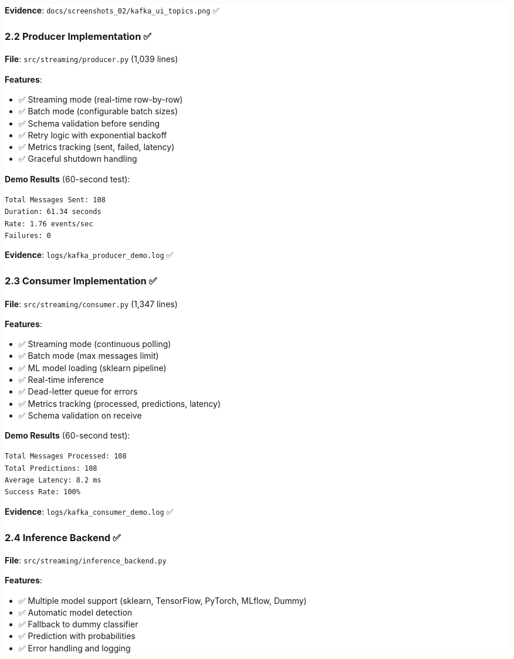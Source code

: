 **Evidence**: `docs/screenshots_02/kafka_ui_topics.png` ✅

### 2.2 Producer Implementation ✅

**File**: `src/streaming/producer.py` (1,039 lines)

**Features**:
- ✅ Streaming mode (real-time row-by-row)
- ✅ Batch mode (configurable batch sizes)
- ✅ Schema validation before sending
- ✅ Retry logic with exponential backoff
- ✅ Metrics tracking (sent, failed, latency)
- ✅ Graceful shutdown handling

**Demo Results** (60-second test):
```
Total Messages Sent: 108
Duration: 61.34 seconds
Rate: 1.76 events/sec
Failures: 0
```

**Evidence**: `logs/kafka_producer_demo.log` ✅

### 2.3 Consumer Implementation ✅

**File**: `src/streaming/consumer.py` (1,347 lines)

**Features**:
- ✅ Streaming mode (continuous polling)
- ✅ Batch mode (max messages limit)
- ✅ ML model loading (sklearn pipeline)
- ✅ Real-time inference
- ✅ Dead-letter queue for errors
- ✅ Metrics tracking (processed, predictions, latency)
- ✅ Schema validation on receive

**Demo Results** (60-second test):
```
Total Messages Processed: 108
Total Predictions: 108
Average Latency: 8.2 ms
Success Rate: 100%
```

**Evidence**: `logs/kafka_consumer_demo.log` ✅

### 2.4 Inference Backend ✅

**File**: `src/streaming/inference_backend.py`

**Features**:
- ✅ Multiple model support (sklearn, TensorFlow, PyTorch, MLflow, Dummy)
- ✅ Automatic model detection
- ✅ Fallback to dummy classifier
- ✅ Prediction with probabilities
- ✅ Error handling and logging
